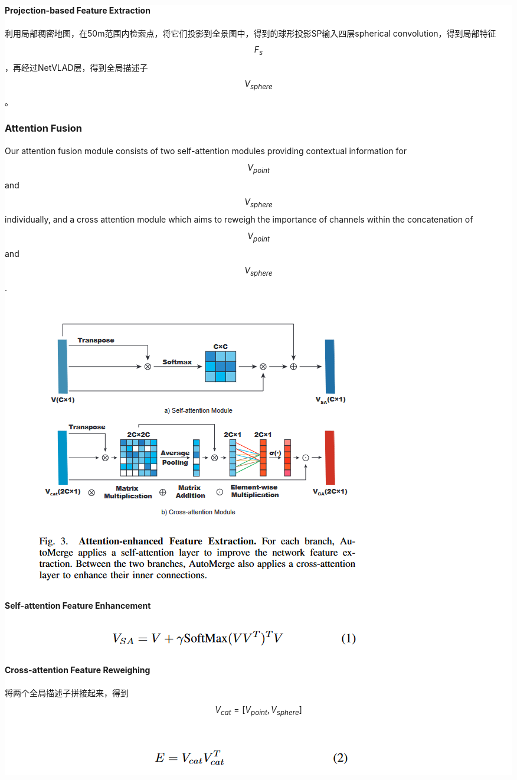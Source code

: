 #### Projection-based Feature Extraction

利用局部稠密地图，在50m范围内检索点，将它们投影到全景图中，得到的球形投影SP输入四层spherical convolution，得到局部特征$$F_s$$，再经过NetVLAD层，得到全局描述子$$V_{sphere}$$​。

### Attention Fusion

Our attention fusion module consists of two self-attention modules providing contextual information for $$V_{point}$$ and $$V_{sphere}$$ individually, and a cross attention module which aims to reweigh the importance of channels within the concatenation of $$V_{point}$$ and $$V_{sphere}$$.

<figure><img src="../../.gitbook/assets/image (926).png" alt=""><figcaption></figcaption></figure>

#### Self-attention Feature Enhancement

<figure><img src="../../.gitbook/assets/image (907).png" alt=""><figcaption></figcaption></figure>

#### Cross-attention Feature Reweighing

将两个全局描述子拼接起来，得到$$V_{cat}=[V_{point}, V_{sphere}]$$​

<figure><img src="../../.gitbook/assets/image (916).png" alt=""><figcaption></figcaption></figure>
